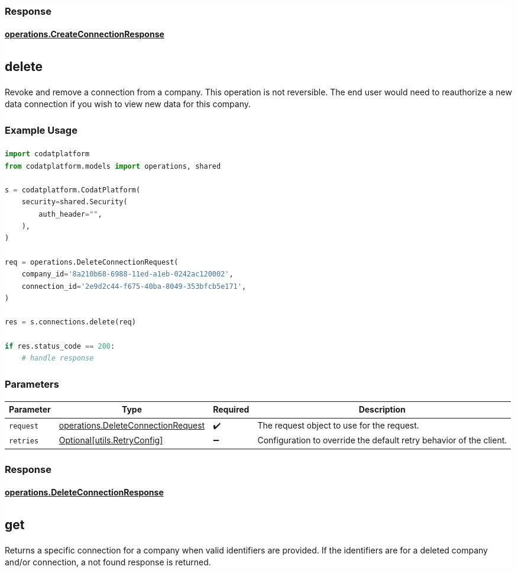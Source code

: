 
### Response

**[operations.CreateConnectionResponse](../../models/operations/createconnectionresponse.md)**


## delete

﻿Revoke and remove a connection from a company.
This operation is not reversible. The end user would need to reauthorize a new data connection if you wish to view new data for this company.

### Example Usage

```python
import codatplatform
from codatplatform.models import operations, shared

s = codatplatform.CodatPlatform(
    security=shared.Security(
        auth_header="",
    ),
)

req = operations.DeleteConnectionRequest(
    company_id='8a210b68-6988-11ed-a1eb-0242ac120002',
    connection_id='2e9d2c44-f675-40ba-8049-353bfcb5e171',
)

res = s.connections.delete(req)

if res.status_code == 200:
    # handle response
```

### Parameters

| Parameter                                                                                | Type                                                                                     | Required                                                                                 | Description                                                                              |
| ---------------------------------------------------------------------------------------- | ---------------------------------------------------------------------------------------- | ---------------------------------------------------------------------------------------- | ---------------------------------------------------------------------------------------- |
| `request`                                                                                | [operations.DeleteConnectionRequest](../../models/operations/deleteconnectionrequest.md) | :heavy_check_mark:                                                                       | The request object to use for the request.                                               |
| `retries`                                                                                | [Optional[utils.RetryConfig]](../../models/utils/retryconfig.md)                         | :heavy_minus_sign:                                                                       | Configuration to override the default retry behavior of the client.                      |


### Response

**[operations.DeleteConnectionResponse](../../models/operations/deleteconnectionresponse.md)**


## get

﻿Returns a specific connection for a company when valid identifiers are provided. If the identifiers are for a deleted company and/or connection, a not found response is returned.
